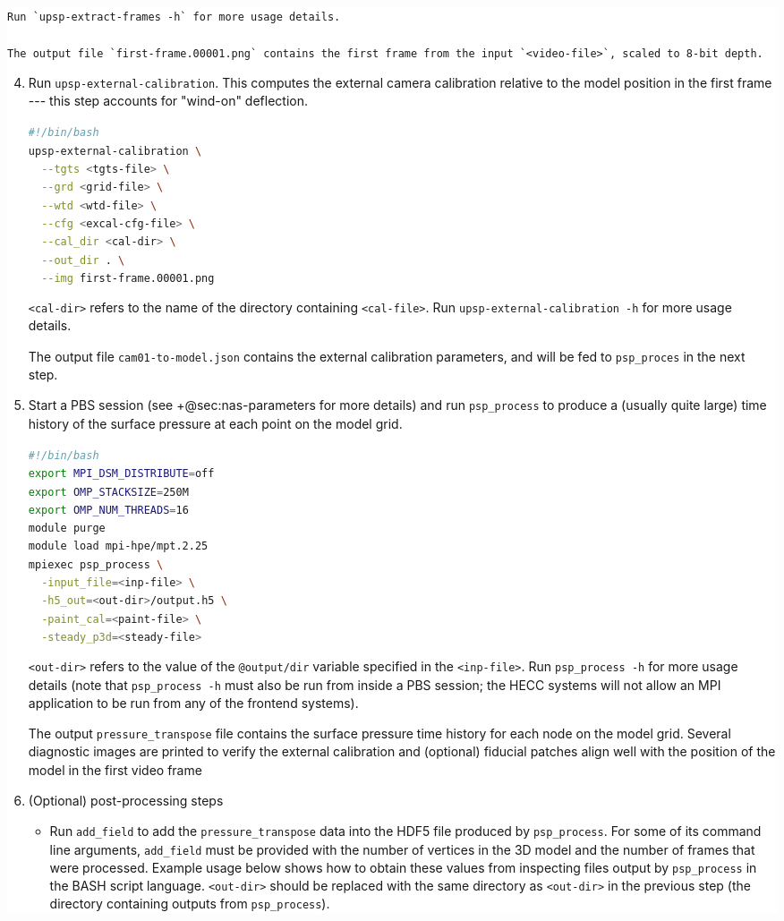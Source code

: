     Run `upsp-extract-frames -h` for more usage details.

    The output file `first-frame.00001.png` contains the first frame from the input `<video-file>`, scaled to 8-bit depth.

4. Run `upsp-external-calibration`. This computes the external camera calibration relative to the model position in the first frame --- this step accounts for "wind-on" deflection.

    ```bash
    #!/bin/bash
    upsp-external-calibration \
      --tgts <tgts-file> \
      --grd <grid-file> \
      --wtd <wtd-file> \
      --cfg <excal-cfg-file> \
      --cal_dir <cal-dir> \
      --out_dir . \
      --img first-frame.00001.png
    ```

    `<cal-dir>` refers to the name of the directory containing `<cal-file>`. Run `upsp-external-calibration -h` for more usage details.

    The output file `cam01-to-model.json` contains the external calibration parameters, and will be fed to `psp_proces` in the next step.

5. Start a PBS session (see +@sec:nas-parameters for more details) and run `psp_process` to produce a (usually quite large) time history of the surface pressure at each point on the model grid.

    ```sh
    #!/bin/bash
    export MPI_DSM_DISTRIBUTE=off
    export OMP_STACKSIZE=250M
    export OMP_NUM_THREADS=16
    module purge
    module load mpi-hpe/mpt.2.25
    mpiexec psp_process \
      -input_file=<inp-file> \
      -h5_out=<out-dir>/output.h5 \
      -paint_cal=<paint-file> \
      -steady_p3d=<steady-file>
    ```

    `<out-dir>` refers to the value of the `@output/dir` variable specified in the `<inp-file>`. Run `psp_process -h` for more usage details (note that `psp_process -h` must also be run from inside a PBS session; the HECC systems will not allow an MPI application to be run from any of the frontend systems).
    
    The output `pressure_transpose` file contains the surface pressure time history for each node on the model grid. Several diagnostic images are printed to verify the external calibration and (optional) fiducial patches align well with the position of the model in the first video frame

6. (Optional) post-processing steps
   - Run `add_field` to add the `pressure_transpose` data into the HDF5 file produced by `psp_process`. For some of its command line arguments, `add_field` must be provided with the number of vertices in the 3D model and the number of frames that were processed. Example usage below shows how to obtain these values from inspecting files output by `psp_process` in the BASH script language. `<out-dir>` should be replaced with the same directory as `<out-dir>` in the previous step (the directory containing outputs from `psp_process`).
